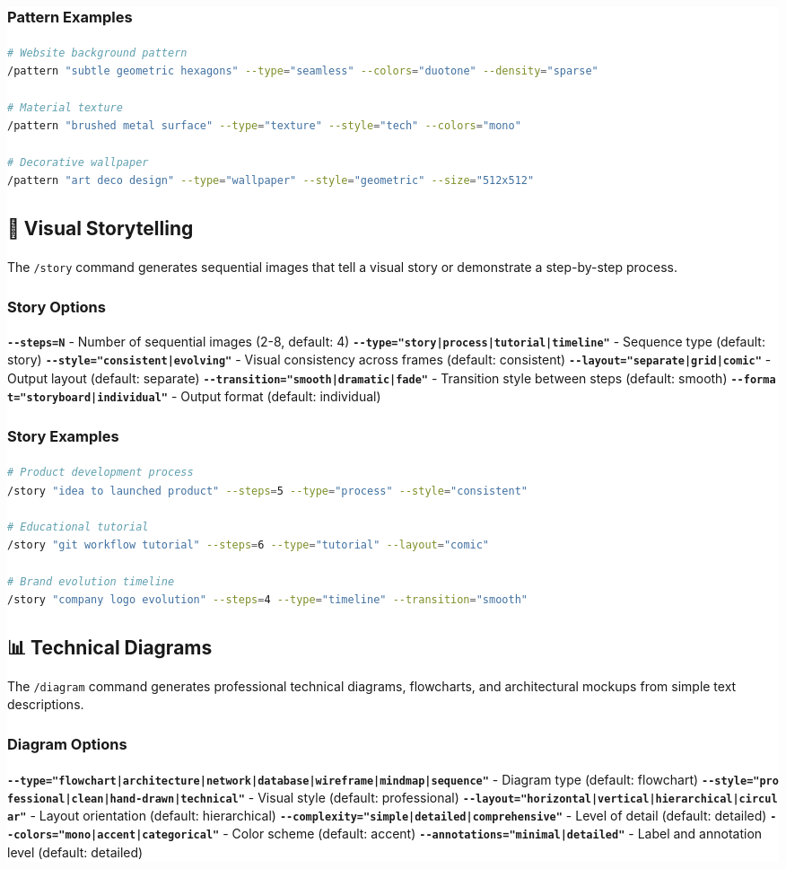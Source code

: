 ### Pattern Examples

```bash
# Website background pattern
/pattern "subtle geometric hexagons" --type="seamless" --colors="duotone" --density="sparse"

# Material texture
/pattern "brushed metal surface" --type="texture" --style="tech" --colors="mono"

# Decorative wallpaper
/pattern "art deco design" --type="wallpaper" --style="geometric" --size="512x512"
```

## 📖 Visual Storytelling

The `/story` command generates sequential images that tell a visual story or demonstrate a step-by-step process.

### Story Options

**`--steps=N`** - Number of sequential images (2-8, default: 4)
**`--type="story|process|tutorial|timeline"`** - Sequence type (default: story)
**`--style="consistent|evolving"`** - Visual consistency across frames (default: consistent)
**`--layout="separate|grid|comic"`** - Output layout (default: separate)
**`--transition="smooth|dramatic|fade"`** - Transition style between steps (default: smooth)
**`--format="storyboard|individual"`** - Output format (default: individual)

### Story Examples

```bash
# Product development process
/story "idea to launched product" --steps=5 --type="process" --style="consistent"

# Educational tutorial
/story "git workflow tutorial" --steps=6 --type="tutorial" --layout="comic"

# Brand evolution timeline
/story "company logo evolution" --steps=4 --type="timeline" --transition="smooth"
```

## 📊 Technical Diagrams

The `/diagram` command generates professional technical diagrams, flowcharts, and architectural mockups from simple text descriptions.

### Diagram Options

**`--type="flowchart|architecture|network|database|wireframe|mindmap|sequence"`** - Diagram type (default: flowchart)
**`--style="professional|clean|hand-drawn|technical"`** - Visual style (default: professional)
**`--layout="horizontal|vertical|hierarchical|circular"`** - Layout orientation (default: hierarchical)
**`--complexity="simple|detailed|comprehensive"`** - Level of detail (default: detailed)
**`--colors="mono|accent|categorical"`** - Color scheme (default: accent)
**`--annotations="minimal|detailed"`** - Label and annotation level (default: detailed)
